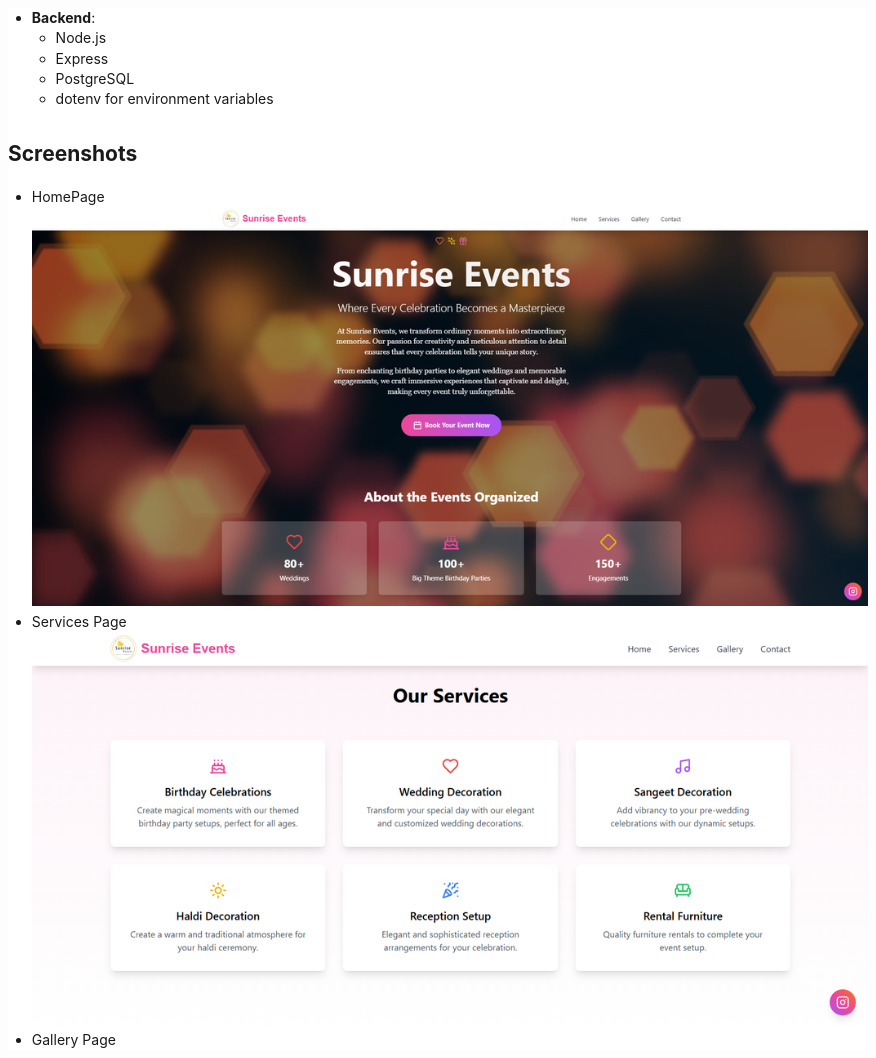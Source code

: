 - **Backend**:
  - Node.js
  - Express
  - PostgreSQL
  - dotenv for environment variables

## Screenshots

- HomePage
  ![Sunrise Events](screenshots/homepage.png)
- Services Page
  ![Sunrise Events](screenshots/services.png)
- Gallery Page